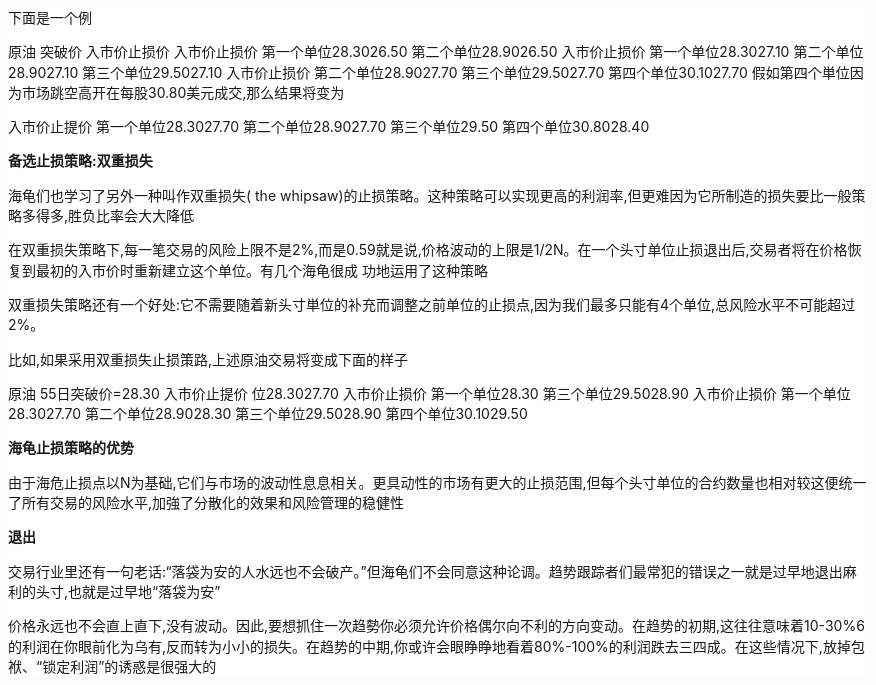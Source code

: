 下面是一个例

原油
突破价
入市价止损价
入市价止损价
第一个单位28.3026.50
第二个单位28.9026.50
入市价止损价
第一个单位28.3027.10
第二个单位28.9027.10
第三个单位29.5027.10
入市价止损价
第二个单位28.9027.70
第三个单位29.5027.70
第四个单位30.1027.70
假如第四个単位因为市场跳空高开在每股30.80美元成交,那么结果将变为

入市价止提价
第一个单位28.3027.70
第二个单位28.9027.70
第三个单位29.50
第四个单位30.8028.40

**备选止损策略:双重损失**

海龟们也学习了另外一种叫作双重损失( the whipsaw)的止损策略。这种策略可以实现更高的利润率,但更难因为它所制造的损失要比一般策略多得多,胜负比率会大大降低

在双重损失策略下,每一笔交易的风险上限不是2%,而是0.59就是说,价格波动的上限是1/2N。在一个头寸单位止损退出后,交易者将在价格恢复到最初的入市价时重新建立这个单位。有几个海龟很成 功地运用了这种策略

双重损失策略还有一个好处:它不需要随着新头寸単位的补充而调整之前单位的止损点,因为我们最多只能有4个单位,总风险水平不可能超过2%。

比如,如果采用双重损失止损策路,上述原油交易将变成下面的样子

原油
55日突破价=28.30
入市价止提价
位28.3027.70
入市价止损价
第一个单位28.30
第三个单位29.5028.90
入市价止损价
第一个单位28.3027.70
第二个单位28.9028.30
第三个单位29.5028.90
第四个单位30.1029.50

**海龟止损策略的优势**

由于海危止损点以N为基础,它们与市场的波动性息息相关。更具动性的市场有更大的止损范围,但每个头寸单位的合约数量也相对较这便统一了所有交易的风险水平,加強了分散化的效果和风险管理的稳健性

**退出**

交易行业里还有一句老话:“落袋为安的人水远也不会破产。”但海龟们不会同意这种论调。趋势跟踪者们最常犯的错误之一就是过早地退出麻利的头寸,也就是过早地“落袋为安”

价格永远也不会直上直下,没有波动。因此,要想抓住一次趋勢你必须允许价格偶尔向不利的方向变动。在趋势的初期,这往往意味着10-30%6的利润在你眼前化为乌有,反而转为小小的损失。在趋势的中期,你或许会眼睁睁地看着80%-100%的利润跌去三四成。在这些情况下,放掉包袱、“锁定利润”的诱惑是很强大的
